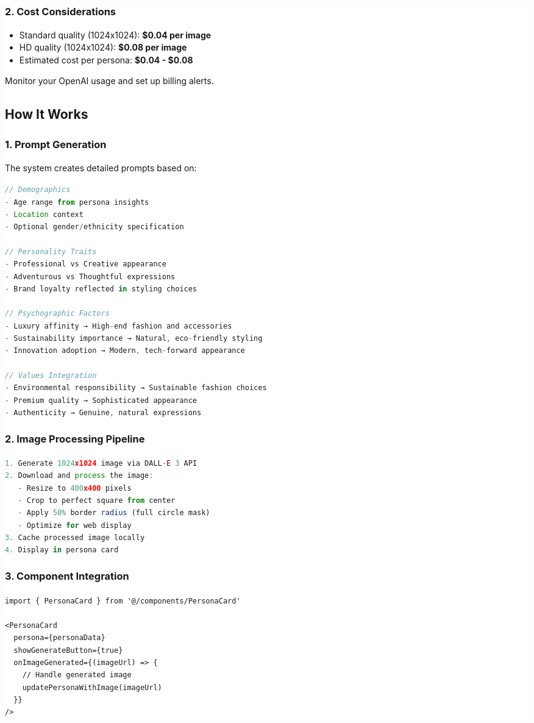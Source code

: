 ### 2. Cost Considerations

- Standard quality (1024x1024): **$0.04 per image**
- HD quality (1024x1024): **$0.08 per image**
- Estimated cost per persona: **$0.04 - $0.08**

Monitor your OpenAI usage and set up billing alerts.

## How It Works

### 1. Prompt Generation

The system creates detailed prompts based on:

```typescript
// Demographics
- Age range from persona insights
- Location context
- Optional gender/ethnicity specification

// Personality Traits
- Professional vs Creative appearance
- Adventurous vs Thoughtful expressions
- Brand loyalty reflected in styling choices

// Psychographic Factors
- Luxury affinity → High-end fashion and accessories
- Sustainability importance → Natural, eco-friendly styling
- Innovation adoption → Modern, tech-forward appearance

// Values Integration
- Environmental responsibility → Sustainable fashion choices
- Premium quality → Sophisticated appearance
- Authenticity → Genuine, natural expressions
```

### 2. Image Processing Pipeline

```typescript
1. Generate 1024x1024 image via DALL-E 3 API
2. Download and process the image:
   - Resize to 400x400 pixels
   - Crop to perfect square from center
   - Apply 50% border radius (full circle mask)
   - Optimize for web display
3. Cache processed image locally
4. Display in persona card
```

### 3. Component Integration

```tsx
import { PersonaCard } from '@/components/PersonaCard'

<PersonaCard 
  persona={personaData}
  showGenerateButton={true}
  onImageGenerated={(imageUrl) => {
    // Handle generated image
    updatePersonaWithImage(imageUrl)
  }}
/>
```
